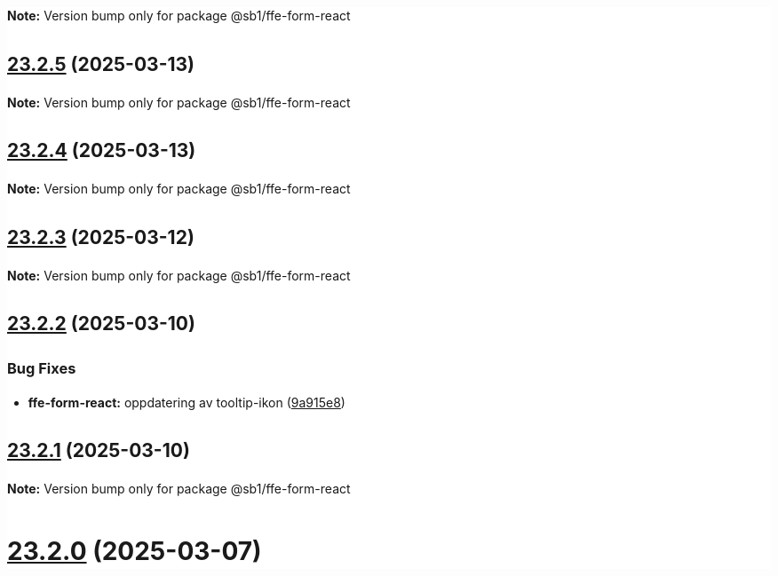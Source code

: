 **Note:** Version bump only for package @sb1/ffe-form-react





## [23.2.5](https://github.com/SpareBank1/designsystem/compare/@sb1/ffe-form-react@23.2.4...@sb1/ffe-form-react@23.2.5) (2025-03-13)

**Note:** Version bump only for package @sb1/ffe-form-react





## [23.2.4](https://github.com/SpareBank1/designsystem/compare/@sb1/ffe-form-react@23.2.3...@sb1/ffe-form-react@23.2.4) (2025-03-13)

**Note:** Version bump only for package @sb1/ffe-form-react





## [23.2.3](https://github.com/SpareBank1/designsystem/compare/@sb1/ffe-form-react@23.2.2...@sb1/ffe-form-react@23.2.3) (2025-03-12)

**Note:** Version bump only for package @sb1/ffe-form-react





## [23.2.2](https://github.com/SpareBank1/designsystem/compare/@sb1/ffe-form-react@23.2.1...@sb1/ffe-form-react@23.2.2) (2025-03-10)


### Bug Fixes

* **ffe-form-react:** oppdatering av tooltip-ikon ([9a915e8](https://github.com/SpareBank1/designsystem/commit/9a915e88a3d2e1ea0560e5ae143401db74263d75))





## [23.2.1](https://github.com/SpareBank1/designsystem/compare/@sb1/ffe-form-react@23.2.0...@sb1/ffe-form-react@23.2.1) (2025-03-10)

**Note:** Version bump only for package @sb1/ffe-form-react





# [23.2.0](https://github.com/SpareBank1/designsystem/compare/@sb1/ffe-form-react@23.1.10...@sb1/ffe-form-react@23.2.0) (2025-03-07)
